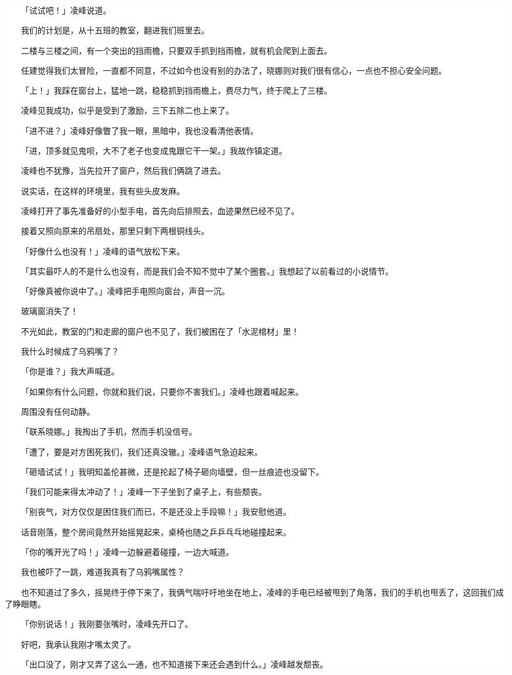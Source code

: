&emsp;&emsp;「试试吧！」凌峰说道。  
  
&emsp;&emsp;我们的计划是，从十五班的教室，翻进我们班里去。  
  
&emsp;&emsp;二楼与三楼之间，有一个突出的挡雨檐，只要双手抓到挡雨檐，就有机会爬到上面去。  
  
&emsp;&emsp;任建觉得我们太冒险，一直都不同意，不过如今也没有别的办法了，晓娜则对我们很有信心，一点也不担心安全问题。  
  
&emsp;&emsp;「上！」我踩在窗台上，猛地一跳，稳稳抓到挡雨檐上，费尽力气，终于爬上了三楼。  
  
&emsp;&emsp;凌峰见我成功，似乎是受到了激励，三下五除二也上来了。  
  
&emsp;&emsp;「进不进？」凌峰好像瞥了我一眼，黑暗中，我也没看清他表情。  
  
&emsp;&emsp;「进，顶多就见鬼呗，大不了老子也变成鬼跟它干一架。」我故作镇定道。  
  
&emsp;&emsp;凌峰也不犹豫，当先拉开了窗户，然后我们俩跳了进去。  
  
&emsp;&emsp;说实话，在这样的环境里，我有些头皮发麻。  
  
&emsp;&emsp;凌峰打开了事先准备好的小型手电，首先向后排照去，血迹果然已经不见了。  
  
&emsp;&emsp;接着又照向原来的吊扇处，那里只剩下两根铜线头。  
  
&emsp;&emsp;「好像什么也没有！」凌峰的语气放松下来。  
  
&emsp;&emsp;「其实最吓人的不是什么也没有，而是我们会不知不觉中了某个圈套。」我想起了以前看过的小说情节。  
  
&emsp;&emsp;「好像真被你说中了。」凌峰把手电照向窗台，声音一沉。  
  
&emsp;&emsp;玻璃窗消失了！  
  
&emsp;&emsp;不光如此，教室的门和走廊的窗户也不见了，我们被困在了「水泥棺材」里！  
  
&emsp;&emsp;我什么时候成了乌鸦嘴了？  
  
&emsp;&emsp;「你是谁？」我大声喊道。  
  
&emsp;&emsp;「如果你有什么问题，你就和我们说，只要你不害我们。」凌峰也跟着喊起来。  
  
&emsp;&emsp;周围没有任何动静。  
  
&emsp;&emsp;「联系晓娜。」我掏出了手机，然而手机没信号。  
  
&emsp;&emsp;「遭了，要是对方困死我们，我们还真没辙。」凌峰语气急迫起来。  
  
&emsp;&emsp;「砸墙试试！」我明知盖伦甚微，还是抡起了椅子砸向墙壁，但一丝痕迹也没留下。  
  
&emsp;&emsp;「我们可能来得太冲动了！」凌峰一下子坐到了桌子上，有些颓丧。  
  
&emsp;&emsp;「别丧气，对方仅仅是困住我们而已，不是还没上手段嘛！」我安慰他道。  
  
&emsp;&emsp;话音刚落，整个房间竟然开始摇晃起来，桌椅也随之乒乒乓乓地碰撞起来。  
  
&emsp;&emsp;「你的嘴开光了吗！」凌峰一边躲避着碰撞，一边大喊道。  
  
&emsp;&emsp;我也被吓了一跳，难道我真有了乌鸦嘴属性？  
  
&emsp;&emsp;也不知道过了多久，摇晃终于停下来了，我俩气喘吁吁地坐在地上，凌峰的手电已经被甩到了角落，我们的手机也甩丢了，这回我们成了睁眼瞎。  
  
&emsp;&emsp;「你别说话！」我刚要张嘴时，凌峰先开口了。  
  
&emsp;&emsp;好吧，我承认我刚才嘴太灵了。  
  
&emsp;&emsp;「出口没了，刚才又弄了这么一通，也不知道接下来还会遇到什么。」凌峰越发颓丧。  
  